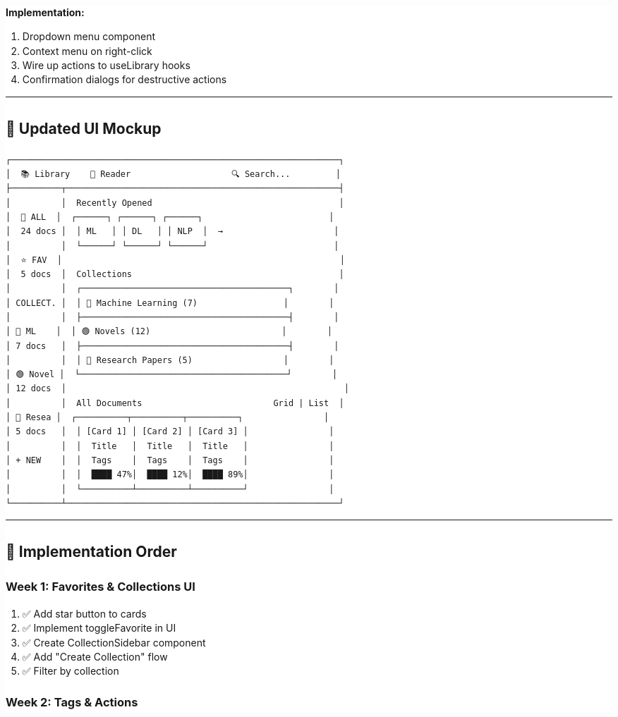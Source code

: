 **Implementation:**

1. Dropdown menu component
2. Context menu on right-click
3. Wire up actions to useLibrary hooks
4. Confirmation dialogs for destructive actions

---

## 🎨 Updated UI Mockup

```
┌─────────────────────────────────────────────────────────────────┐
│  📚 Library    📖 Reader                    🔍 Search...         │
├──────────┬──────────────────────────────────────────────────────┤
│          │  Recently Opened                                     │
│  📁 ALL  │  ┌──────┐ ┌──────┐ ┌──────┐                         │
│  24 docs │  │ ML   │ │ DL   │ │ NLP  │  →                      │
│          │  └──────┘ └──────┘ └──────┘                         │
│  ⭐ FAV  │                                                       │
│  5 docs  │  Collections                                         │
│          │  ┌─────────────────────────────────────────┐        │
│ COLLECT. │  │ 🔵 Machine Learning (7)                 │        │
│          │  ├─────────────────────────────────────────┤        │
│ 🔵 ML    │  │ 🟢 Novels (12)                          │        │
│ 7 docs   │  ├─────────────────────────────────────────┤        │
│          │  │ 🔴 Research Papers (5)                  │        │
│ 🟢 Novel │  └─────────────────────────────────────────┘        │
│ 12 docs  │                                                       │
│          │  All Documents                          Grid | List  │
│ 🔴 Resea │  ┌──────────┬──────────┬──────────┐                │
│ 5 docs   │  │ [Card 1] │ [Card 2] │ [Card 3] │                │
│          │  │  Title   │  Title   │  Title   │                │
│ + NEW    │  │  Tags    │  Tags    │  Tags    │                │
│          │  │  ████ 47%│  ████ 12%│  ████ 89%│                │
│          │  └──────────┴──────────┴──────────┘                │
└──────────┴──────────────────────────────────────────────────────┘
```

---

## 🔧 Implementation Order

### Week 1: Favorites & Collections UI

1. ✅ Add star button to cards
2. ✅ Implement toggleFavorite in UI
3. ✅ Create CollectionSidebar component
4. ✅ Add "Create Collection" flow
5. ✅ Filter by collection

### Week 2: Tags & Actions
